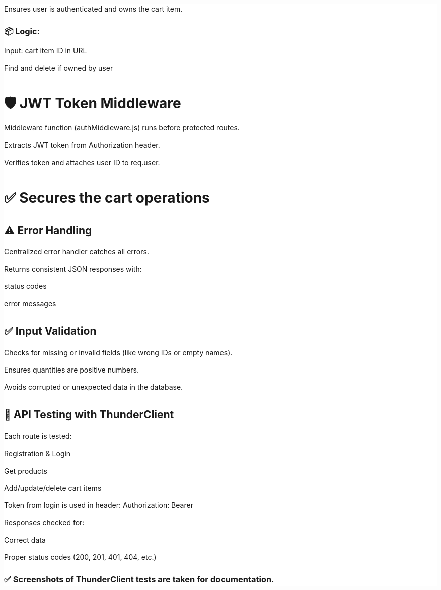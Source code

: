 Ensures user is authenticated and owns the cart item.

### 📦 Logic:

Input: cart item ID in URL

Find and delete if owned by user

# 🛡️ JWT Token Middleware
Middleware function (authMiddleware.js) runs before protected routes.

Extracts JWT token from Authorization header.

Verifies token and attaches user ID to req.user.

# ✅ Secures the cart operations

## ⚠️ Error Handling
Centralized error handler catches all errors.

Returns consistent JSON responses with:

status codes

error messages

## ✅ Input Validation
Checks for missing or invalid fields (like wrong IDs or empty names).

Ensures quantities are positive numbers.

Avoids corrupted or unexpected data in the database.


## 🧪 API Testing with ThunderClient
Each route is tested:

Registration & Login

Get products

Add/update/delete cart items

Token from login is used in header:
Authorization: Bearer <JWT token>

Responses checked for:

Correct data

Proper status codes (200, 201, 401, 404, etc.)

### ✅ Screenshots of ThunderClient tests are taken for documentation.
